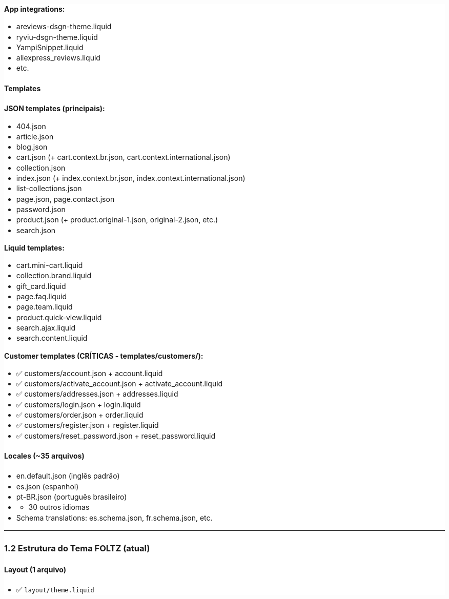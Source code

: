 **App integrations:**
- areviews-dsgn-theme.liquid
- ryviu-dsgn-theme.liquid
- YampiSnippet.liquid
- aliexpress_reviews.liquid
- etc.

#### Templates
**JSON templates (principais):**
- 404.json
- article.json
- blog.json
- cart.json (+ cart.context.br.json, cart.context.international.json)
- collection.json
- index.json (+ index.context.br.json, index.context.international.json)
- list-collections.json
- page.json, page.contact.json
- password.json
- product.json (+ product.original-1.json, original-2.json, etc.)
- search.json

**Liquid templates:**
- cart.mini-cart.liquid
- collection.brand.liquid
- gift_card.liquid
- page.faq.liquid
- page.team.liquid
- product.quick-view.liquid
- search.ajax.liquid
- search.content.liquid

**Customer templates (CRÍTICAS - templates/customers/):**
- ✅ customers/account.json + account.liquid
- ✅ customers/activate_account.json + activate_account.liquid
- ✅ customers/addresses.json + addresses.liquid
- ✅ customers/login.json + login.liquid
- ✅ customers/order.json + order.liquid
- ✅ customers/register.json + register.liquid
- ✅ customers/reset_password.json + reset_password.liquid

#### Locales (~35 arquivos)
- en.default.json (inglês padrão)
- es.json (espanhol)
- pt-BR.json (português brasileiro)
- + 30 outros idiomas
- Schema translations: es.schema.json, fr.schema.json, etc.

---

### 1.2 Estrutura do Tema FOLTZ (atual)

#### Layout (1 arquivo)
- ✅ `layout/theme.liquid`

